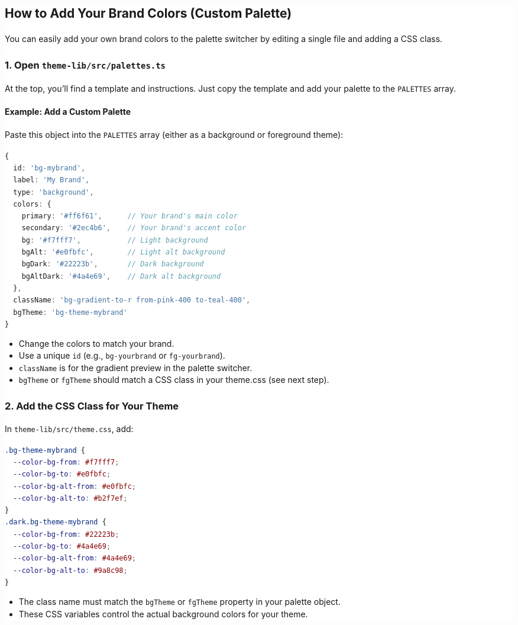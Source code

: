 ## How to Add Your Brand Colors (Custom Palette)

You can easily add your own brand colors to the palette switcher by editing a single file and adding a CSS class.

### 1. Open `theme-lib/src/palettes.ts`

At the top, you’ll find a template and instructions. Just copy the template and add your palette to the `PALETTES` array.

#### Example: Add a Custom Palette
Paste this object into the `PALETTES` array (either as a background or foreground theme):

```typescript
{
  id: 'bg-mybrand',
  label: 'My Brand',
  type: 'background',
  colors: {
    primary: '#ff6f61',      // Your brand's main color
    secondary: '#2ec4b6',    // Your brand's accent color
    bg: '#f7fff7',           // Light background
    bgAlt: '#e0fbfc',        // Light alt background
    bgDark: '#22223b',       // Dark background
    bgAltDark: '#4a4e69',    // Dark alt background
  },
  className: 'bg-gradient-to-r from-pink-400 to-teal-400',
  bgTheme: 'bg-theme-mybrand'
}
```
- Change the colors to match your brand.
- Use a unique `id` (e.g., `bg-yourbrand` or `fg-yourbrand`).
- `className` is for the gradient preview in the palette switcher.
- `bgTheme` or `fgTheme` should match a CSS class in your theme.css (see next step).

### 2. Add the CSS Class for Your Theme

In `theme-lib/src/theme.css`, add:

```css
.bg-theme-mybrand {
  --color-bg-from: #f7fff7;
  --color-bg-to: #e0fbfc;
  --color-bg-alt-from: #e0fbfc;
  --color-bg-alt-to: #b2f7ef;
}
.dark.bg-theme-mybrand {
  --color-bg-from: #22223b;
  --color-bg-to: #4a4e69;
  --color-bg-alt-from: #4a4e69;
  --color-bg-alt-to: #9a8c98;
}
```
- The class name must match the `bgTheme` or `fgTheme` property in your palette object.
- These CSS variables control the actual background colors for your theme.
